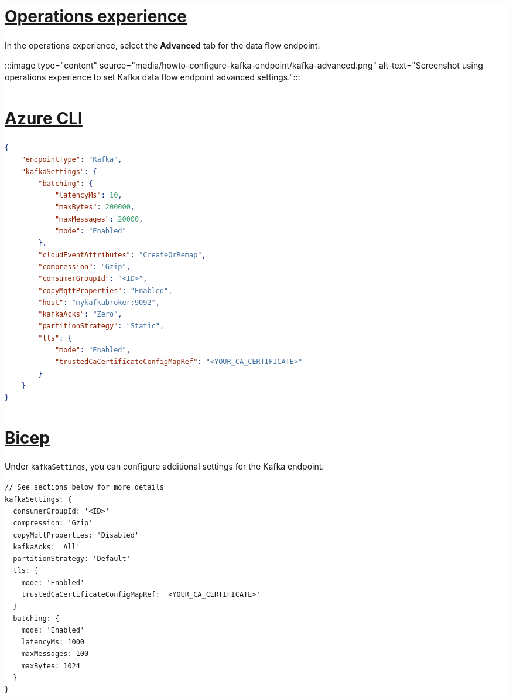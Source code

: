 # [Operations experience](#tab/portal)

In the operations experience, select the **Advanced** tab for the data flow endpoint.

:::image type="content" source="media/howto-configure-kafka-endpoint/kafka-advanced.png" alt-text="Screenshot using operations experience to set Kafka data flow endpoint advanced settings.":::

# [Azure CLI](#tab/cli)

```json
{
    "endpointType": "Kafka",
    "kafkaSettings": {
        "batching": {
            "latencyMs": 10,
            "maxBytes": 200000,
            "maxMessages": 20000,
            "mode": "Enabled"
        },
        "cloudEventAttributes": "CreateOrRemap",
        "compression": "Gzip",
        "consumerGroupId": "<ID>",
        "copyMqttProperties": "Enabled",
        "host": "mykafkabroker:9092",
        "kafkaAcks": "Zero",
        "partitionStrategy": "Static",
        "tls": {
            "mode": "Enabled",
            "trustedCaCertificateConfigMapRef": "<YOUR_CA_CERTIFICATE>"
        }
    }
}
```

# [Bicep](#tab/bicep)

Under `kafkaSettings`, you can configure additional settings for the Kafka endpoint.

```bicep
// See sections below for more details
kafkaSettings: {
  consumerGroupId: '<ID>'
  compression: 'Gzip'
  copyMqttProperties: 'Disabled'
  kafkaAcks: 'All'
  partitionStrategy: 'Default'
  tls: {
    mode: 'Enabled'
    trustedCaCertificateConfigMapRef: '<YOUR_CA_CERTIFICATE>'
  }
  batching: {
    mode: 'Enabled'
    latencyMs: 1000
    maxMessages: 100
    maxBytes: 1024
  }
}
```
